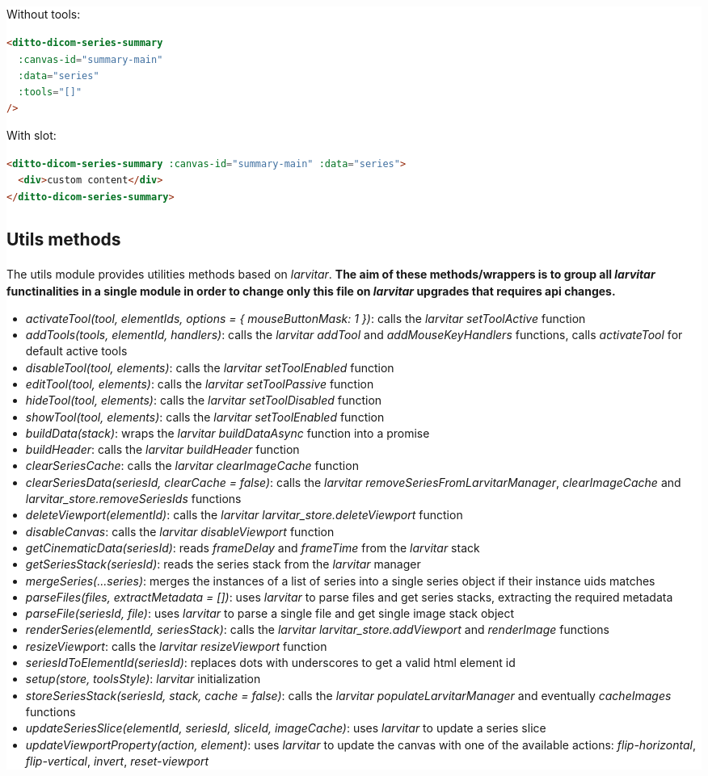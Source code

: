 Without tools:

```html
<ditto-dicom-series-summary
  :canvas-id="summary-main"
  :data="series"
  :tools="[]"
/>
```

With slot:

```html
<ditto-dicom-series-summary :canvas-id="summary-main" :data="series">
  <div>custom content</div>
</ditto-dicom-series-summary>
```

## Utils methods

The utils module provides utilities methods based on _larvitar_. **The aim of these methods/wrappers is to group all _larvitar_ functinalities in a single module in order to change only this file on _larvitar_ upgrades that requires api changes.**

- _activateTool(tool, elementIds, options = { mouseButtonMask: 1 })_: calls the _larvitar_ _setToolActive_ function
- _addTools(tools, elementId, handlers)_: calls the _larvitar_ _addTool_ and _addMouseKeyHandlers_ functions, calls _activateTool_ for default active tools
- _disableTool(tool, elements)_: calls the _larvitar_ _setToolEnabled_ function
- _editTool(tool, elements)_: calls the _larvitar_ _setToolPassive_ function
- _hideTool(tool, elements)_: calls the _larvitar_ _setToolDisabled_ function
- _showTool(tool, elements)_: calls the _larvitar_ _setToolEnabled_ function
- _buildData(stack)_: wraps the _larvitar_ _buildDataAsync_ function into a promise
- _buildHeader_: calls the _larvitar_ _buildHeader_ function
- _clearSeriesCache_: calls the _larvitar_ _clearImageCache_ function
- _clearSeriesData(seriesId, clearCache = false)_: calls the _larvitar_ _removeSeriesFromLarvitarManager_, _clearImageCache_ and _larvitar_store.removeSeriesIds_ functions
- _deleteViewport(elementId)_: calls the _larvitar_ _larvitar_store.deleteViewport_ function
- _disableCanvas_: calls the _larvitar_ _disableViewport_ function
- _getCinematicData(seriesId)_: reads _frameDelay_ and _frameTime_ from the _larvitar_ stack
- _getSeriesStack(seriesId)_: reads the series stack from the _larvitar_ manager
- _mergeSeries(...series)_: merges the instances of a list of series into a single series object if their instance uids matches
- _parseFiles(files, extractMetadata = [])_: uses _larvitar_ to parse files and get series stacks, extracting the required metadata
- _parseFile(seriesId, file)_: uses _larvitar_ to parse a single file and get single image stack object
- _renderSeries(elementId, seriesStack)_: calls the _larvitar_ _larvitar_store.addViewport_ and _renderImage_ functions
- _resizeViewport_: calls the _larvitar_ _resizeViewport_ function
- _seriesIdToElementId(seriesId)_: replaces dots with underscores to get a valid html element id
- _setup(store, toolsStyle)_: _larvitar_ initialization
- _storeSeriesStack(seriesId, stack, cache = false)_: calls the _larvitar_ _populateLarvitarManager_ and eventually _cacheImages_ functions
- _updateSeriesSlice(elementId, seriesId, sliceId, imageCache)_: uses _larvitar_ to update a series slice
- _updateViewportProperty(action, element)_: uses _larvitar_ to update the canvas with one of the available actions: _flip-horizontal_, _flip-vertical_, _invert_, _reset-viewport_
